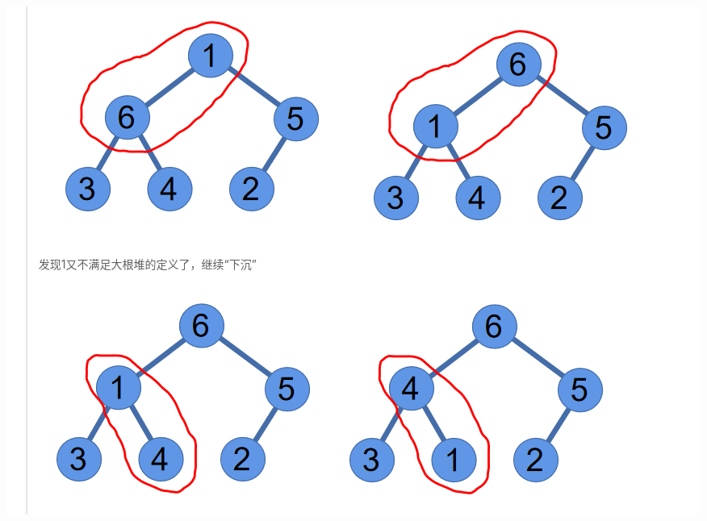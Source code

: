 > ![h5](imgs/h5.png)![h6](imgs/h6.png)
>
> 发现1又不满足大根堆的定义了，继续“下沉”
>
> ![h7](imgs/h7.png)![h8](imgs/h8.png)